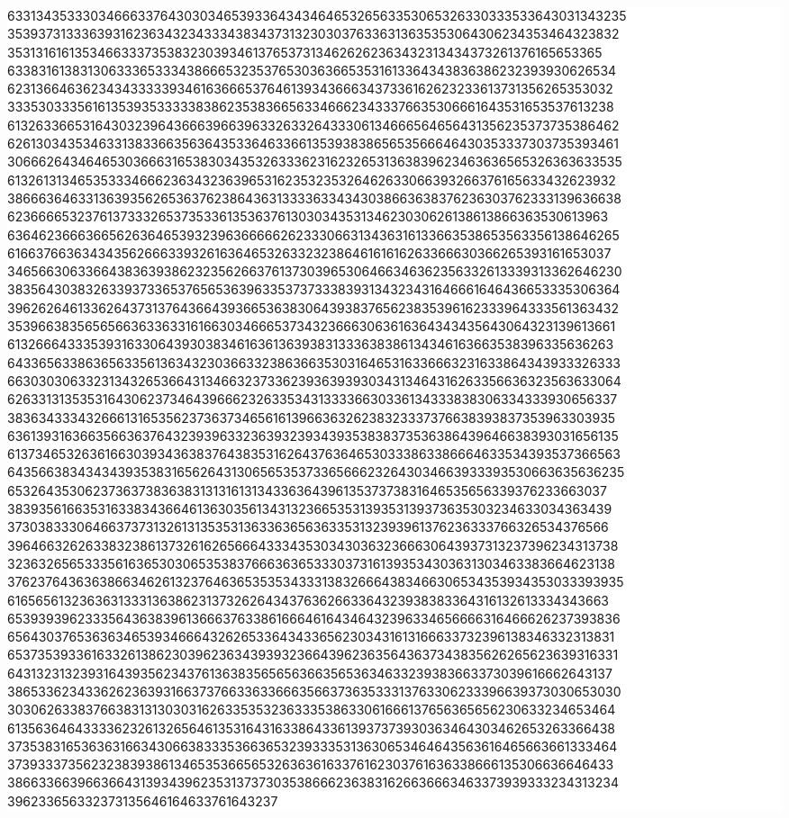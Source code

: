63313435333034666337643030346539336434346465326563353065326330333533643031343235
35393731333639316236343234333438343731323030376336313635353064306234353464323832
35313161613534663337353832303934613765373134626262363432313434373261376165653365
63383161383130633365333438666532353765303636653531613364343836386232393930626534
62313664636234343333393461636665376461393436663437336162623233613731356265353032
33353033356161353935333338386235383665633466623433376635306661643531653537613238
61326336653164303239643666396639633263326433306134666564656431356235373735386462
62613034353463313833663563643533646336613539383865653566646430353337303735393461
30666264346465303666316538303435326333623162326531363839623463636565326363633535
61326131346535333466623634323639653162353235326462633066393266376165633432623932
38666364633136393562653637623864363133336334343038663638376236303762333139636638
62366665323761373332653735336135363761303034353134623030626138613866363530613963
63646236663665626364653932396366666262333066313436316133663538653563356138646265
61663766363434356266633932616364653263323238646161616263366630366265393161653037
34656630633664383639386232356266376137303965306466346362356332613339313362646230
38356430383263393733653765653639633537373338393134323431646661646436653335306364
39626264613362643731376436643936653638306439383765623835396162333964333561363432
35396638356565663633633161663034666537343236663063616364343435643064323139613661
61326664333539316330643930383461636136393831333638386134346163663538396335636263
64336563386365633561363432303663323863663530316465316336663231633864343933326333
66303030633231343265366431346632373362393639393034313464316263356636323563633064
62633131353531643062373464396662326335343133336630336134333838306334333930656337
38363433343266613165356237363734656161396636326238323337376638393837353963303935
63613931636635663637643239396332363932393439353838373536386439646638393031656135
61373465326361663039343638376438353162643763646530333863386664633534393537366563
64356638343434393538316562643130656535373365666232643034663933393530663635636235
65326435306237363738363831313161313433636439613537373831646535656339376233663037
38393561663531633834366461363035613431323665353139353139373635303234633034363439
37303833306466373731326131353531363363656363353132393961376236333766326534376566
39646632626338323861373261626566643334353034303632366630643937313237396234313738
32363265653335616365303065353837666363653330373161393534303631303463383664623138
37623764363638663462613237646365353534333138326664383466306534353934353033393935
61656561323636313331363862313732626434376362663364323938383364316132613334343663
65393939623335643638396136663763386166646164346432396334656666316466626237393836
65643037653636346539346664326265336434336562303431613166633732396138346332313831
65373539336163326138623039623634393932366439623635643637343835626265623639316331
64313231323931643935623437613638356565636635653634633239383663373039616662643137
38653362343362623639316637376633633666356637363533313763306233396639373030653030
30306263383766383131303031626335353236333538633061666137656365656230633234653464
61356364643333623261326564613531643163386433613937373930363464303462653263366438
37353831653636316634306638333536636532393335313630653464643563616465663661333464
37393337356232383938613465353665653263636163376162303761636338666135306636646433
38663366396636643139343962353137373035386662363831626636663463373939333234313234
396233656332373135646164633761643237
